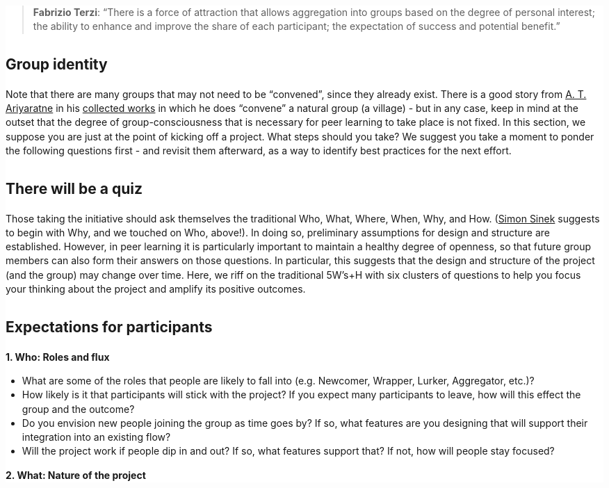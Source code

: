 > **Fabrizio Terzi**: “There is a force of attraction that allows
> aggregation into groups based on the degree of personal interest; the
> ability to enhance and improve the share of each participant; the
> expectation of success and potential benefit.”

Group identity
--

Note that there are many groups that may not need to be “convened”,
since they already exist. There is a good story from [A. T.
Ariyaratne](http://www.sarvodayausa.org/learn/a-t-ariyartne/) in his
[collected
works](http://www.sarvodaya.org/about/philosophy/collected-works-vol-1/rural-self-help)
in which he does “convene” a natural group (a village) - but in any
case, keep in mind at the outset that the degree of group-consciousness
that is necessary for peer learning to take place is not fixed. In this
section, we suppose you are just at the point of kicking off a project.
What steps should you take? We suggest you take a moment to ponder the
following questions first - and revisit them afterward, as a way to
identify best practices for the next effort.

There will be a quiz
--

Those taking the initiative should ask themselves the traditional Who,
What, Where, When, Why, and How. ([Simon
Sinek](http://en.wikipedia.org/wiki/Simon_Sinek) suggests to begin with
Why, and we touched on Who, above!). In doing so, preliminary
assumptions for design and structure are established. However, in peer
learning it is particularly important to maintain a healthy degree of
openness, so that future group members can also form their answers on
those questions. In particular, this suggests that the design and
structure of the project (and the group) may change over time. Here, we
riff on the traditional 5W’s+H with six clusters of questions to help
you focus your thinking about the project and amplify its positive
outcomes.

Expectations for participants
--

**1. Who: Roles and flux**

-   What are some of the roles that people are likely to fall into (e.g.
    Newcomer, Wrapper, Lurker, Aggregator, etc.)?
-   How likely is it that participants will stick with the project? If
    you expect many participants to leave, how will this effect the
    group and the outcome?
-   Do you envision new people joining the group as time goes by? If so,
    what features are you designing that will support their integration
    into an existing flow?
-   Will the project work if people dip in and out? If so, what features
    support that? If not, how will people stay focused?

**2. What: Nature of the project**
